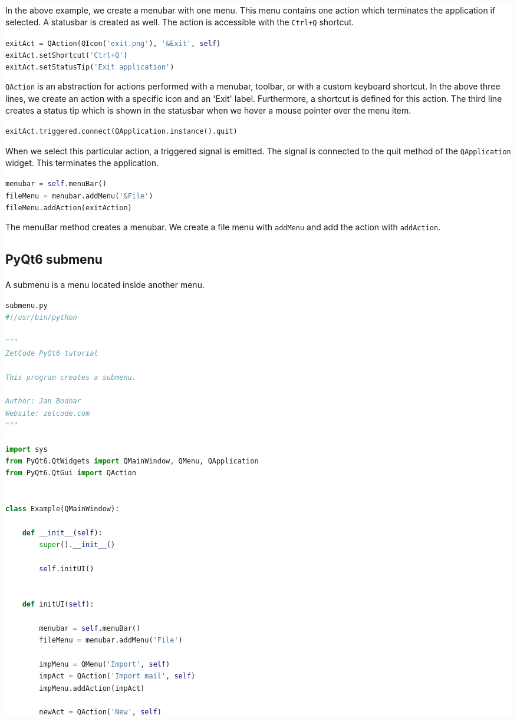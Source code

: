In the above example, we create a menubar with one menu. This menu contains one action which terminates the application if selected. A statusbar is created as well. The action is accessible with the `Ctrl+Q` shortcut.
``` python
exitAct = QAction(QIcon('exit.png'), '&Exit', self)
exitAct.setShortcut('Ctrl+Q')
exitAct.setStatusTip('Exit application')
```
`QAction` is an abstraction for actions performed with a menubar, toolbar, or with a custom keyboard shortcut. In the above three lines, we create an action with a specific icon and an 'Exit' label. Furthermore, a shortcut is defined for this action. The third line creates a status tip which is shown in the statusbar when we hover a mouse pointer over the menu item.
``` python
exitAct.triggered.connect(QApplication.instance().quit)
```
When we select this particular action, a triggered signal is emitted. The signal is connected to the quit method of the `QApplication` widget. This terminates the application.
``` python
menubar = self.menuBar()
fileMenu = menubar.addMenu('&File')
fileMenu.addAction(exitAction)
```
The menuBar method creates a menubar. We create a file menu with `addMenu` and add the action with `addAction`.

## PyQt6 submenu
A submenu is a menu located inside another menu.
``` python
submenu.py
#!/usr/bin/python

"""
ZetCode PyQt6 tutorial

This program creates a submenu.

Author: Jan Bodnar
Website: zetcode.com
"""

import sys
from PyQt6.QtWidgets import QMainWindow, QMenu, QApplication
from PyQt6.QtGui import QAction


class Example(QMainWindow):

    def __init__(self):
        super().__init__()

        self.initUI()


    def initUI(self):

        menubar = self.menuBar()
        fileMenu = menubar.addMenu('File')

        impMenu = QMenu('Import', self)
        impAct = QAction('Import mail', self)
        impMenu.addAction(impAct)

        newAct = QAction('New', self)

```